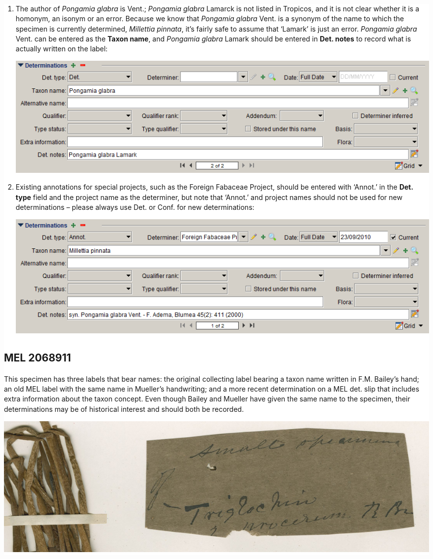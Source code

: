 1.  The author of *Pongamia glabra* is Vent.; *Pongamia glabra* Lamarck is not listed in Tropicos, and it is not clear whether it is a homonym, an isonym or an error. Because we know that *Pongamia glabra* Vent. is a synonym of the name to which the specimen is currently determined, *Millettia pinnata*, it’s fairly safe to assume that ‘Lamark’ is just an error. *Pongamia glabra* Vent. can be entered as the **Taxon name**, and *Pongamia glabra* Lamark should be entered in **Det. notes** to record what is actually written on the label:

    ![](assets/media/image306.png)

2.  Existing annotations for special projects, such as the Foreign Fabaceae Project, should be entered with ‘Annot.’ in the **Det. type** field and the project name as the determiner, but note that ‘Annot.’ and project names should not be used for new determinations – please always use Det. or Conf. for new determinations:

    ![](assets/media/image307.png)

## MEL 2068911

This specimen has three labels that bear names: the original collecting label bearing a taxon name written in F.M. Bailey’s hand; an old MEL label with the same name in Mueller’s handwriting; and a more recent determination on a MEL det. slip that includes extra information about the taxon concept. Even though Bailey and Mueller have given the same name to the specimen, their determinations may be of historical interest and should both be recorded.

![](assets/media/image308.jpg)
